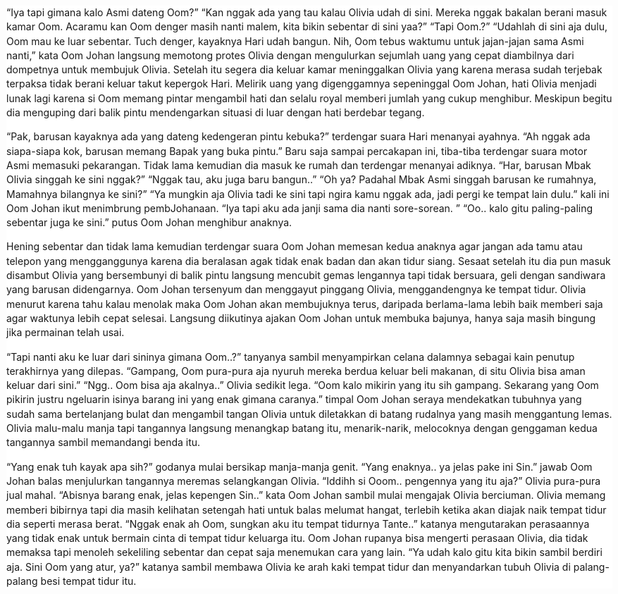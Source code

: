 “Iya tapi gimana kalo Asmi dateng Oom?”
“Kan nggak ada yang tau kalau Olivia udah di sini. Mereka nggak bakalan berani masuk kamar Oom. Acaramu kan Oom denger masih nanti malem, kita bikin sebentar di sini yaa?”
“Tapi Oom.?”
“Udahlah di sini aja dulu, Oom mau ke luar sebentar. Tuch denger, kayaknya Hari udah bangun. Nih, Oom tebus waktumu untuk jajan-jajan sama Asmi nanti,” kata Oom Johan langsung memotong protes Olivia dengan mengulurkan sejumlah uang yang cepat diambilnya dari dompetnya untuk membujuk Olivia. Setelah itu segera dia keluar kamar meninggalkan Olivia yang karena merasa sudah terjebak terpaksa tidak berani keluar takut kepergok Hari. Melirik uang yang digenggamnya sepeninggal Oom Johan, hati Olivia menjadi lunak lagi karena si Oom memang pintar mengambil hati dan selalu royal memberi jumlah yang cukup menghibur. Meskipun begitu dia menguping dari balik pintu mendengarkan situasi di luar dengan hati berdebar tegang.

“Pak, barusan kayaknya ada yang dateng kedengeran pintu kebuka?” terdengar suara Hari menanyai ayahnya.
“Ah nggak ada siapa-siapa kok, barusan memang Bapak yang buka pintu.”
Baru saja sampai percakapan ini, tiba-tiba terdengar suara motor Asmi memasuki pekarangan. Tidak lama kemudian dia masuk ke rumah dan terdengar menanyai adiknya.
“Har, barusan Mbak Olivia singgah ke sini nggak?”
“Nggak tau, aku juga baru bangun..”
“Oh ya? Padahal Mbak Asmi singgah barusan ke rumahnya, Mamahnya bilangnya ke sini?”
“Ya mungkin aja Olivia tadi ke sini tapi ngira kamu nggak ada, jadi pergi ke tempat lain dulu.” kali ini Oom Johan ikut menimbrung pembJohanaan.
“Iya tapi aku ada janji sama dia nanti sore-sorean. ”
“Oo.. kalo gitu paling-paling sebentar juga ke sini.” putus Oom Johan menghibur anaknya.

Hening sebentar dan tidak lama kemudian terdengar suara Oom Johan memesan kedua anaknya agar jangan ada tamu atau telepon yang mengganggunya karena dia beralasan agak tidak enak badan dan akan tidur siang. Sesaat setelah itu dia pun masuk disambut Olivia yang bersembunyi di balik pintu langsung mencubit gemas lengannya tapi tidak bersuara, geli dengan sandiwara yang barusan didengarnya. Oom Johan tersenyum dan menggayut pinggang Olivia, menggandengnya ke tempat tidur. Olivia menurut karena tahu kalau menolak maka Oom Johan akan membujuknya terus, daripada berlama-lama lebih baik memberi saja agar waktunya lebih cepat selesai. Langsung diikutinya ajakan Oom Johan untuk membuka bajunya, hanya saja masih bingung jika permainan telah usai.

“Tapi nanti aku ke luar dari sininya gimana Oom..?” tanyanya sambil menyampirkan celana dalamnya sebagai kain penutup terakhirnya yang dilepas.
“Gampang, Oom pura-pura aja nyuruh mereka berdua keluar beli makanan, di situ Olivia bisa aman keluar dari sini.”
“Ngg.. Oom bisa aja akalnya..” Olivia sedikit lega.
“Oom kalo mikirin yang itu sih gampang. Sekarang yang Oom pikirin justru ngeluarin isinya barang ini yang enak gimana caranya.” timpal Oom Johan seraya mendekatkan tubuhnya yang sudah sama bertelanjang bulat dan mengambil tangan Olivia untuk diletakkan di batang rudalnya yang masih menggantung lemas.
Olivia malu-malu manja tapi tangannya langsung menangkap batang itu, menarik-narik, melocoknya dengan genggaman kedua tangannya sambil memandangi benda itu.

“Yang enak tuh kayak apa sih?” godanya mulai bersikap manja-manja genit.
“Yang enaknya.. ya jelas pake ini Sin.” jawab Oom Johan balas menjulurkan tangannya meremas selangkangan Olivia.
“Iddihh si Ooom.. pengennya yang itu aja?” Olivia pura-pura jual mahal.
“Abisnya barang enak, jelas kepengen Sin..” kata Oom Johan sambil mulai mengajak Olivia berciuman.
Olivia memang memberi bibirnya tapi dia masih kelihatan setengah hati untuk balas melumat hangat, terlebih ketika akan diajak naik tempat tidur dia seperti merasa berat.
“Nggak enak ah Oom, sungkan aku itu tempat tidurnya Tante..” katanya mengutarakan perasaannya yang tidak enak untuk bermain cinta di tempat tidur keluarga itu. Oom Johan rupanya bisa mengerti perasaan Olivia, dia tidak memaksa tapi menoleh sekeliling sebentar dan cepat saja menemukan cara yang lain.
“Ya udah kalo gitu kita bikin sambil berdiri aja. Sini Oom yang atur, ya?” katanya sambil membawa Olivia ke arah kaki tempat tidur dan menyandarkan tubuh Olivia di palang-palang besi tempat tidur itu.
